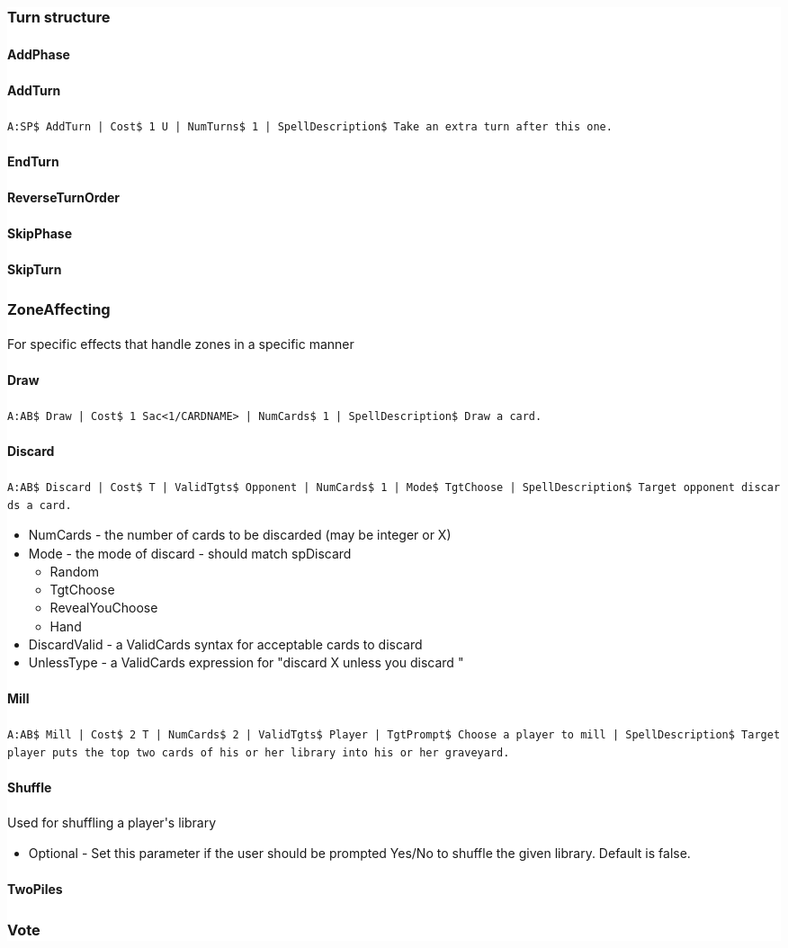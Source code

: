 ### Turn structure

#### AddPhase

#### AddTurn

`A:SP$ AddTurn | Cost$ 1 U | NumTurns$ 1 | SpellDescription$ Take an extra turn after this one.`

#### EndTurn

#### ReverseTurnOrder

#### SkipPhase

#### SkipTurn

### ZoneAffecting

For specific effects that handle zones in a specific manner

#### Draw

`A:AB$ Draw | Cost$ 1 Sac<1/CARDNAME> | NumCards$ 1 | SpellDescription$ Draw a card.`

#### Discard

`A:AB$ Discard | Cost$ T | ValidTgts$ Opponent | NumCards$ 1 | Mode$ TgtChoose | SpellDescription$ Target opponent discards a card. `

  - NumCards - the number of cards to be discarded (may be integer or X)
  - Mode - the mode of discard - should match spDiscard
      - Random
      - TgtChoose
      - RevealYouChoose
      - Hand
  - DiscardValid - a ValidCards syntax for acceptable cards to discard
  - UnlessType - a ValidCards expression for "discard X unless you
    discard <Type>"

#### Mill

`A:AB$ Mill | Cost$ 2 T | NumCards$ 2 | ValidTgts$ Player | TgtPrompt$ Choose a player to mill | SpellDescription$ Target player puts the top two cards of his or her library into his or her graveyard.`

#### Shuffle

Used for shuffling a player's library

  - Optional - Set this parameter if the user should be
    prompted Yes/No to shuffle the given library. Default is false.

#### TwoPiles

### Vote
